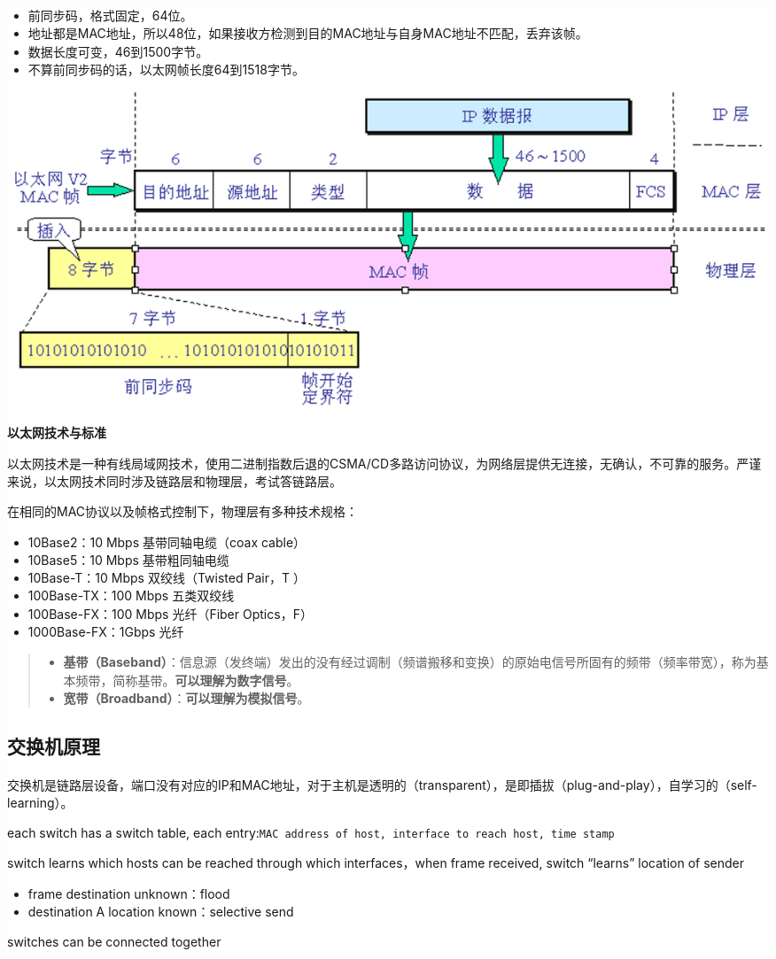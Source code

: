 -   前同步码，格式固定，64位。
-   地址都是MAC地址，所以48位，如果接收方检测到目的MAC地址与自身MAC地址不匹配，丢弃该帧。
-   数据长度可变，46到1500字节。
-   不算前同步码的话，以太网帧长度64到1518字节。

![](./pic/ethernet1.PNG)

**以太网技术与标准**

以太网技术是一种有线局域网技术，使用二进制指数后退的CSMA/CD多路访问协议，为网络层提供无连接，无确认，不可靠的服务。严谨来说，以太网技术同时涉及链路层和物理层，考试答链路层。

在相同的MAC协议以及帧格式控制下，物理层有多种技术规格：

-   10Base2：10 Mbps 基带同轴电缆（coax cable）
-   10Base5：10 Mbps 基带粗同轴电缆
-   10Base-T：10 Mbps 双绞线（Twisted Pair，T ）
-   100Base-TX：100 Mbps 五类双绞线
-   100Base-FX：100 Mbps 光纤（Fiber Optics，F）
-   1000Base-FX：1Gbps 光纤

>   -   **基带（Baseband）**：信息源（发终端）发出的没有经过调制（频谱搬移和变换）的原始电信号所固有的频带（频率带宽），称为基本频带，简称基带。**可以理解为数字信号**。
>   -   **宽带（Broadband）**：**可以理解为模拟信号**。

## 交换机原理

交换机是链路层设备，端口没有对应的IP和MAC地址，对于主机是透明的（transparent），是即插拔（plug-and-play），自学习的（self-learning）。

each switch has a switch table, each entry:`MAC address of host, interface to reach host, time stamp`

switch learns which hosts can be reached through which interfaces，when frame received, switch “learns”  location of sender

-   frame destination unknown：flood
-   destination A location known：selective send

switches can be connected together

